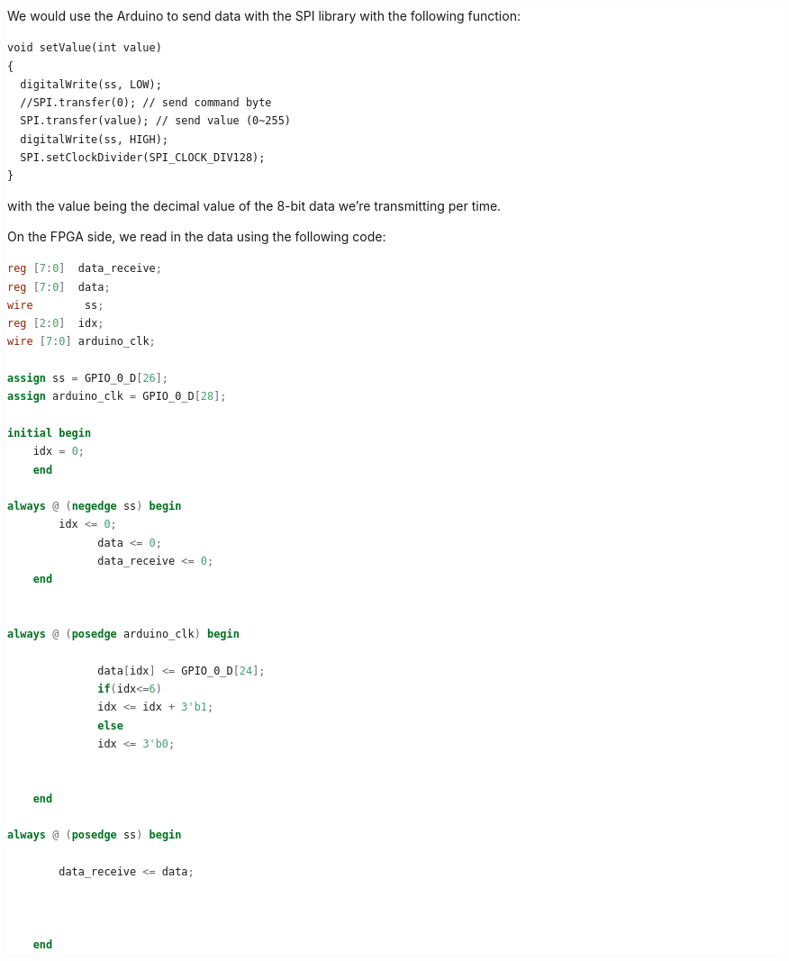 We would use the Arduino to send data with the SPI library with the following function:
```arduino 
void setValue(int value)
{
  digitalWrite(ss, LOW);
  //SPI.transfer(0); // send command byte
  SPI.transfer(value); // send value (0~255)
  digitalWrite(ss, HIGH);
  SPI.setClockDivider(SPI_CLOCK_DIV128);
}
``` 
with the value being the decimal value of the 8-bit data we’re transmitting per time.
 
On the FPGA side,  we read in the data using the following code:

```verilog 
reg [7:0]  data_receive;
reg [7:0]  data;
wire        ss;
reg [2:0]  idx;
wire [7:0] arduino_clk;
 
assign ss = GPIO_0_D[26];
assign arduino_clk = GPIO_0_D[28];
 
initial begin
  	idx = 0;
  	end
 
always @ (negedge ss) begin
  	    idx <= 0;
        	  data <= 0;
        	  data_receive <= 0;
  	end
 
 
always @ (posedge arduino_clk) begin
  	     
        	  data[idx] <= GPIO_0_D[24];
        	  if(idx<=6)
        	  idx <= idx + 3'b1;
        	  else
        	  idx <= 3'b0;
        	 
        	 
  	end
  	 
always @ (posedge ss) begin
  	 
  	    data_receive <= data;
        	 
        	 
 
  	end
``` 
 